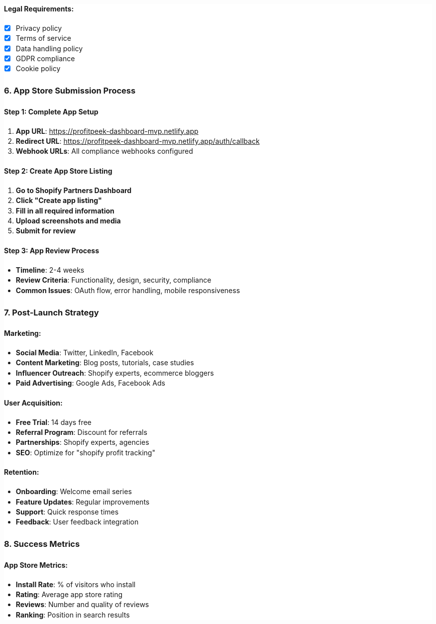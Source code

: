 #### **Legal Requirements:**
- [x] Privacy policy
- [x] Terms of service
- [x] Data handling policy
- [x] GDPR compliance
- [x] Cookie policy

### **6. App Store Submission Process**

#### **Step 1: Complete App Setup**
1. **App URL**: https://profitpeek-dashboard-mvp.netlify.app
2. **Redirect URL**: https://profitpeek-dashboard-mvp.netlify.app/auth/callback
3. **Webhook URLs**: All compliance webhooks configured

#### **Step 2: Create App Store Listing**
1. **Go to Shopify Partners Dashboard**
2. **Click "Create app listing"**
3. **Fill in all required information**
4. **Upload screenshots and media**
5. **Submit for review**

#### **Step 3: App Review Process**
- **Timeline**: 2-4 weeks
- **Review Criteria**: Functionality, design, security, compliance
- **Common Issues**: OAuth flow, error handling, mobile responsiveness

### **7. Post-Launch Strategy**

#### **Marketing:**
- **Social Media**: Twitter, LinkedIn, Facebook
- **Content Marketing**: Blog posts, tutorials, case studies
- **Influencer Outreach**: Shopify experts, ecommerce bloggers
- **Paid Advertising**: Google Ads, Facebook Ads

#### **User Acquisition:**
- **Free Trial**: 14 days free
- **Referral Program**: Discount for referrals
- **Partnerships**: Shopify experts, agencies
- **SEO**: Optimize for "shopify profit tracking"

#### **Retention:**
- **Onboarding**: Welcome email series
- **Feature Updates**: Regular improvements
- **Support**: Quick response times
- **Feedback**: User feedback integration

### **8. Success Metrics**

#### **App Store Metrics:**
- **Install Rate**: % of visitors who install
- **Rating**: Average app store rating
- **Reviews**: Number and quality of reviews
- **Ranking**: Position in search results
